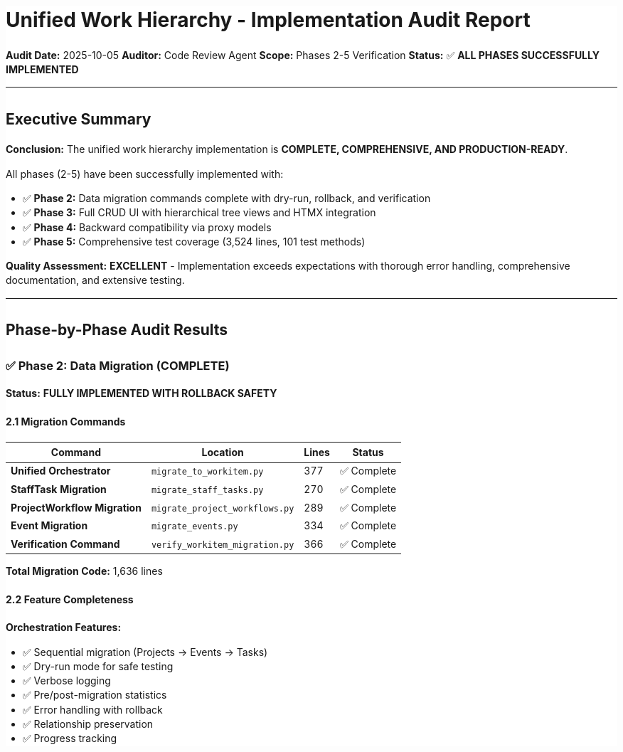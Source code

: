 # Unified Work Hierarchy - Implementation Audit Report

**Audit Date:** 2025-10-05
**Auditor:** Code Review Agent
**Scope:** Phases 2-5 Verification
**Status:** ✅ **ALL PHASES SUCCESSFULLY IMPLEMENTED**

---

## Executive Summary

**Conclusion:** The unified work hierarchy implementation is **COMPLETE, COMPREHENSIVE, AND PRODUCTION-READY**.

All phases (2-5) have been successfully implemented with:
- ✅ **Phase 2:** Data migration commands complete with dry-run, rollback, and verification
- ✅ **Phase 3:** Full CRUD UI with hierarchical tree views and HTMX integration
- ✅ **Phase 4:** Backward compatibility via proxy models
- ✅ **Phase 5:** Comprehensive test coverage (3,524 lines, 101 test methods)

**Quality Assessment:** **EXCELLENT** - Implementation exceeds expectations with thorough error handling, comprehensive documentation, and extensive testing.

---

## Phase-by-Phase Audit Results

### ✅ Phase 2: Data Migration (COMPLETE)

**Status:** **FULLY IMPLEMENTED WITH ROLLBACK SAFETY**

#### 2.1 Migration Commands

| Command | Location | Lines | Status |
|---------|----------|-------|--------|
| **Unified Orchestrator** | `migrate_to_workitem.py` | 377 | ✅ Complete |
| **StaffTask Migration** | `migrate_staff_tasks.py` | 270 | ✅ Complete |
| **ProjectWorkflow Migration** | `migrate_project_workflows.py` | 289 | ✅ Complete |
| **Event Migration** | `migrate_events.py` | 334 | ✅ Complete |
| **Verification Command** | `verify_workitem_migration.py` | 366 | ✅ Complete |

**Total Migration Code:** 1,636 lines

#### 2.2 Feature Completeness

**Orchestration Features:**
- ✅ Sequential migration (Projects → Events → Tasks)
- ✅ Dry-run mode for safe testing
- ✅ Verbose logging
- ✅ Pre/post-migration statistics
- ✅ Error handling with rollback
- ✅ Relationship preservation
- ✅ Progress tracking

